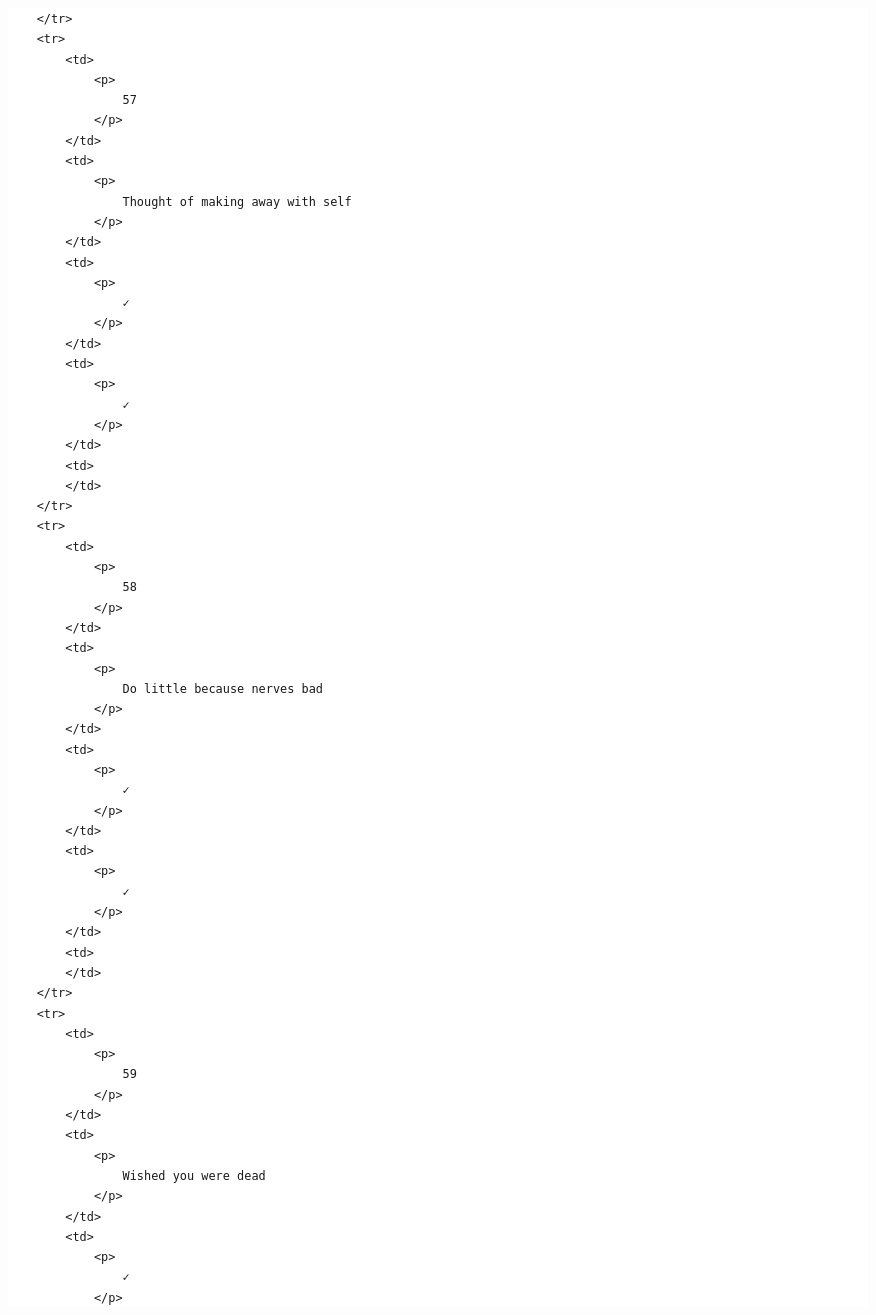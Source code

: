         </tr>
        <tr>
            <td>
                <p>
                    57
                </p>
            </td>
            <td>
                <p>
                    Thought of making away with self
                </p>
            </td>
            <td>
                <p>
                    ✓
                </p>
            </td>
            <td>
                <p>
                    ✓
                </p>
            </td>
            <td>
            </td>
        </tr>
        <tr>
            <td>
                <p>
                    58
                </p>
            </td>
            <td>
                <p>
                    Do little because nerves bad
                </p>
            </td>
            <td>
                <p>
                    ✓
                </p>
            </td>
            <td>
                <p>
                    ✓
                </p>
            </td>
            <td>
            </td>
        </tr>
        <tr>
            <td>
                <p>
                    59
                </p>
            </td>
            <td>
                <p>
                    Wished you were dead
                </p>
            </td>
            <td>
                <p>
                    ✓
                </p>